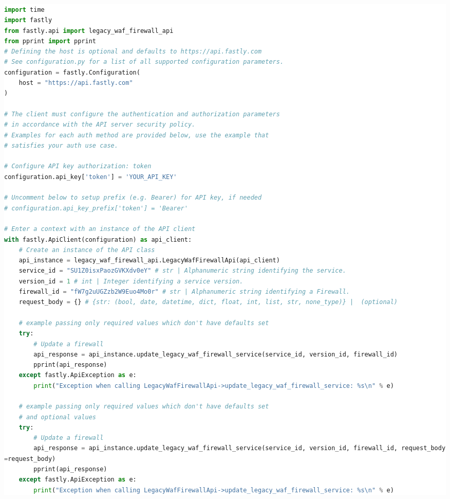 ```python
import time
import fastly
from fastly.api import legacy_waf_firewall_api
from pprint import pprint
# Defining the host is optional and defaults to https://api.fastly.com
# See configuration.py for a list of all supported configuration parameters.
configuration = fastly.Configuration(
    host = "https://api.fastly.com"
)

# The client must configure the authentication and authorization parameters
# in accordance with the API server security policy.
# Examples for each auth method are provided below, use the example that
# satisfies your auth use case.

# Configure API key authorization: token
configuration.api_key['token'] = 'YOUR_API_KEY'

# Uncomment below to setup prefix (e.g. Bearer) for API key, if needed
# configuration.api_key_prefix['token'] = 'Bearer'

# Enter a context with an instance of the API client
with fastly.ApiClient(configuration) as api_client:
    # Create an instance of the API class
    api_instance = legacy_waf_firewall_api.LegacyWafFirewallApi(api_client)
    service_id = "SU1Z0isxPaozGVKXdv0eY" # str | Alphanumeric string identifying the service.
    version_id = 1 # int | Integer identifying a service version.
    firewall_id = "fW7g2uUGZzb2W9Euo4Mo0r" # str | Alphanumeric string identifying a Firewall.
    request_body = {} # {str: (bool, date, datetime, dict, float, int, list, str, none_type)} |  (optional)

    # example passing only required values which don't have defaults set
    try:
        # Update a firewall
        api_response = api_instance.update_legacy_waf_firewall_service(service_id, version_id, firewall_id)
        pprint(api_response)
    except fastly.ApiException as e:
        print("Exception when calling LegacyWafFirewallApi->update_legacy_waf_firewall_service: %s\n" % e)

    # example passing only required values which don't have defaults set
    # and optional values
    try:
        # Update a firewall
        api_response = api_instance.update_legacy_waf_firewall_service(service_id, version_id, firewall_id, request_body=request_body)
        pprint(api_response)
    except fastly.ApiException as e:
        print("Exception when calling LegacyWafFirewallApi->update_legacy_waf_firewall_service: %s\n" % e)
```
